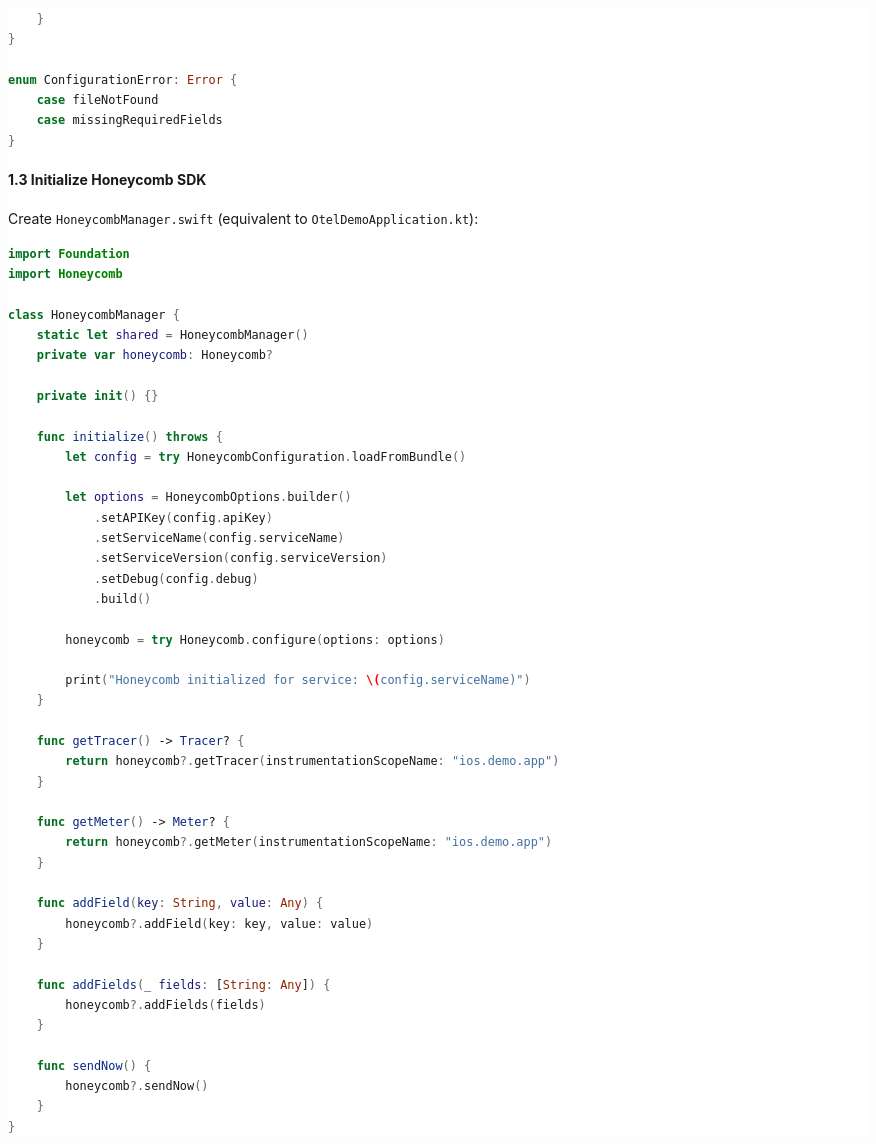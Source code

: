 ```swift
    }
}

enum ConfigurationError: Error {
    case fileNotFound
    case missingRequiredFields
}
```

#### 1.3 Initialize Honeycomb SDK
Create `HoneycombManager.swift` (equivalent to `OtelDemoApplication.kt`):
```swift
import Foundation
import Honeycomb

class HoneycombManager {
    static let shared = HoneycombManager()
    private var honeycomb: Honeycomb?
    
    private init() {}
    
    func initialize() throws {
        let config = try HoneycombConfiguration.loadFromBundle()
        
        let options = HoneycombOptions.builder()
            .setAPIKey(config.apiKey)
            .setServiceName(config.serviceName)
            .setServiceVersion(config.serviceVersion)
            .setDebug(config.debug)
            .build()
        
        honeycomb = try Honeycomb.configure(options: options)
        
        print("Honeycomb initialized for service: \(config.serviceName)")
    }
    
    func getTracer() -> Tracer? {
        return honeycomb?.getTracer(instrumentationScopeName: "ios.demo.app")
    }
    
    func getMeter() -> Meter? {
        return honeycomb?.getMeter(instrumentationScopeName: "ios.demo.app")
    }
    
    func addField(key: String, value: Any) {
        honeycomb?.addField(key: key, value: value)
    }
    
    func addFields(_ fields: [String: Any]) {
        honeycomb?.addFields(fields)
    }
    
    func sendNow() {
        honeycomb?.sendNow()
    }
}
```
